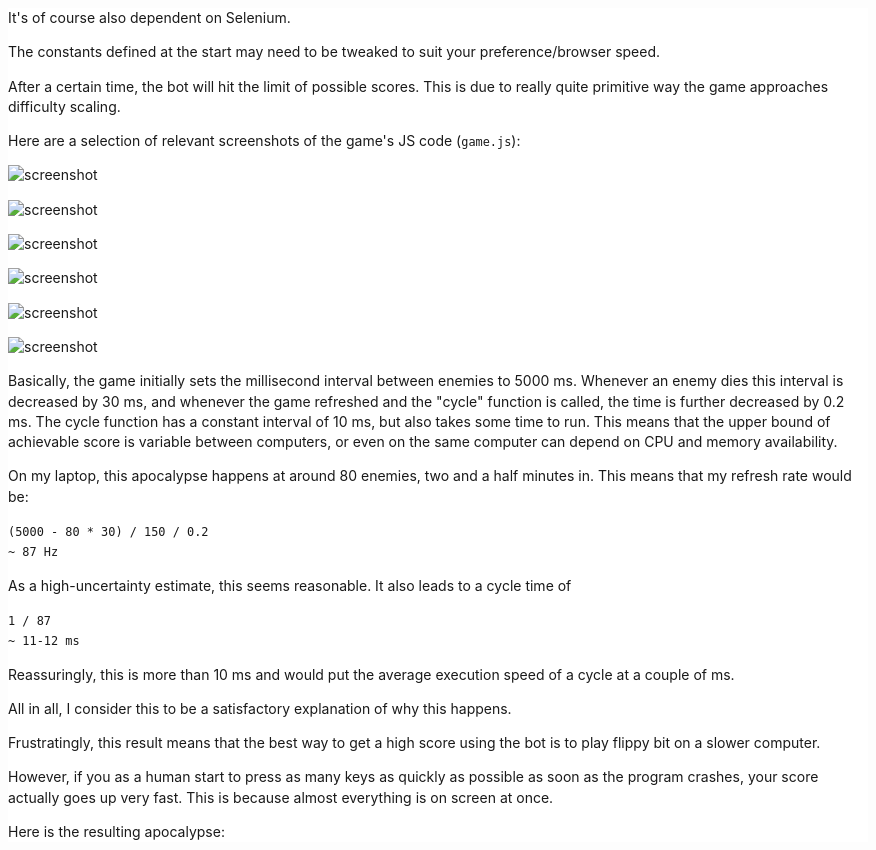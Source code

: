 It's of course also dependent on Selenium.

The constants defined at the start may need to be tweaked to suit your
preference/browser speed.

After a certain time, the bot will hit the limit of possible scores. This is
due to really quite primitive way the game approaches difficulty scaling.

Here are a selection of relevant screenshots of the game's JS code (`game.js`):

![screenshot](https://github.com/goedel-gang/flippy_bot/blob/master/screenshots/js_init.png)

![screenshot](https://github.com/goedel-gang/flippy_bot/blob/master/screenshots/cons_init.png)

![screenshot](https://github.com/goedel-gang/flippy_bot/blob/master/screenshots/js_attack.png)

![screenshot](https://github.com/goedel-gang/flippy_bot/blob/master/screenshots/js_cycle.png)

![screenshot](https://github.com/goedel-gang/flippy_bot/blob/master/screenshots/js_timeout.png)

![screenshot](https://github.com/goedel-gang/flippy_bot/blob/master/screenshots/config_timeout.png)

Basically, the game initially sets the millisecond interval between enemies to
5000 ms. Whenever an enemy dies this interval is decreased by 30 ms, and
whenever the game refreshed and the "cycle" function is called, the time is
further decreased by 0.2 ms. The cycle function has a constant interval of 10
ms, but also takes some time to run. This means that the upper bound of
achievable score is variable between computers, or even on the same computer
can depend on CPU and memory availability.

On my laptop, this apocalypse happens at around 80 enemies, two and a half
minutes in. This means that my refresh rate would be:

    (5000 - 80 * 30) / 150 / 0.2
    ~ 87 Hz

As a high-uncertainty estimate, this seems reasonable. It also leads to a cycle time of

    1 / 87
    ~ 11-12 ms

Reassuringly, this is more than 10 ms and would put the average execution speed
of a cycle at a couple of ms.

All in all, I consider this to be a satisfactory explanation of why this
happens.

Frustratingly, this result means that the best way to get a high score using
the bot is to play flippy bit on a slower computer.

However, if you as a human start to press as many keys as quickly as possible
as soon as the program crashes, your score actually goes up very fast. This is
because almost everything is on screen at once.

Here is the resulting apocalypse:
